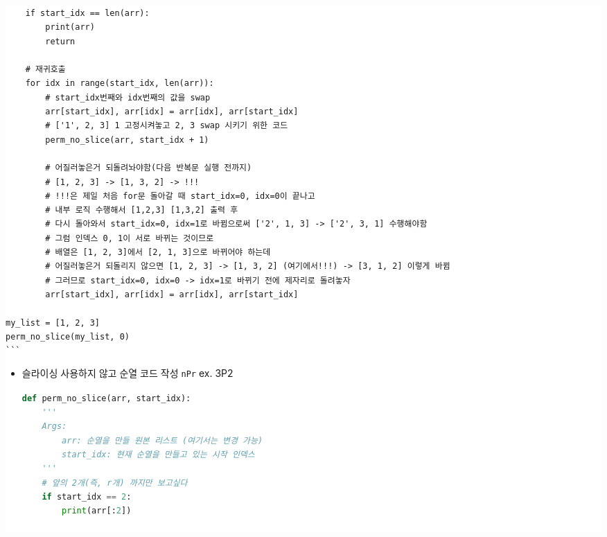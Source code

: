         if start_idx == len(arr):
            print(arr)
            return

        # 재귀호출
        for idx in range(start_idx, len(arr)):
            # start_idx번째와 idx번째의 값을 swap
            arr[start_idx], arr[idx] = arr[idx], arr[start_idx]
            # ['1', 2, 3] 1 고정시켜놓고 2, 3 swap 시키기 위한 코드
            perm_no_slice(arr, start_idx + 1)

            # 어질러놓은거 되돌려놔야함(다음 반복문 실행 전까지)
            # [1, 2, 3] -> [1, 3, 2] -> !!!
            # !!!은 제일 처음 for문 돌아갈 때 start_idx=0, idx=0이 끝나고
            # 내부 로직 수행해서 [1,2,3] [1,3,2] 출력 후
            # 다시 돌아와서 start_idx=0, idx=1로 바뀜으로써 ['2', 1, 3] -> ['2', 3, 1] 수행해야함
            # 그럼 인덱스 0, 1이 서로 바뀌는 것이므로
            # 배열은 [1, 2, 3]에서 [2, 1, 3]으로 바뀌어야 하는데
            # 어질러놓은거 되돌리지 않으면 [1, 2, 3] -> [1, 3, 2] (여기에서!!!) -> [3, 1, 2] 이렇게 바뀜
            # 그러므로 start_idx=0, idx=0 -> idx=1로 바뀌기 전에 제자리로 돌려놓자
            arr[start_idx], arr[idx] = arr[idx], arr[start_idx]

    my_list = [1, 2, 3]
    perm_no_slice(my_list, 0)
    ```    

- 슬라이싱 사용하지 않고 순열 코드 작성 `nPr` ex. 3P2
    ```python
    def perm_no_slice(arr, start_idx):
        '''
        Args:
            arr: 순열을 만들 원본 리스트 (여기서는 변경 가능)
            start_idx: 현재 순열을 만들고 있는 시작 인덱스
        '''
        # 앞의 2개(즉, r개) 까지만 보고싶다
        if start_idx == 2:
            print(arr[:2])
        
